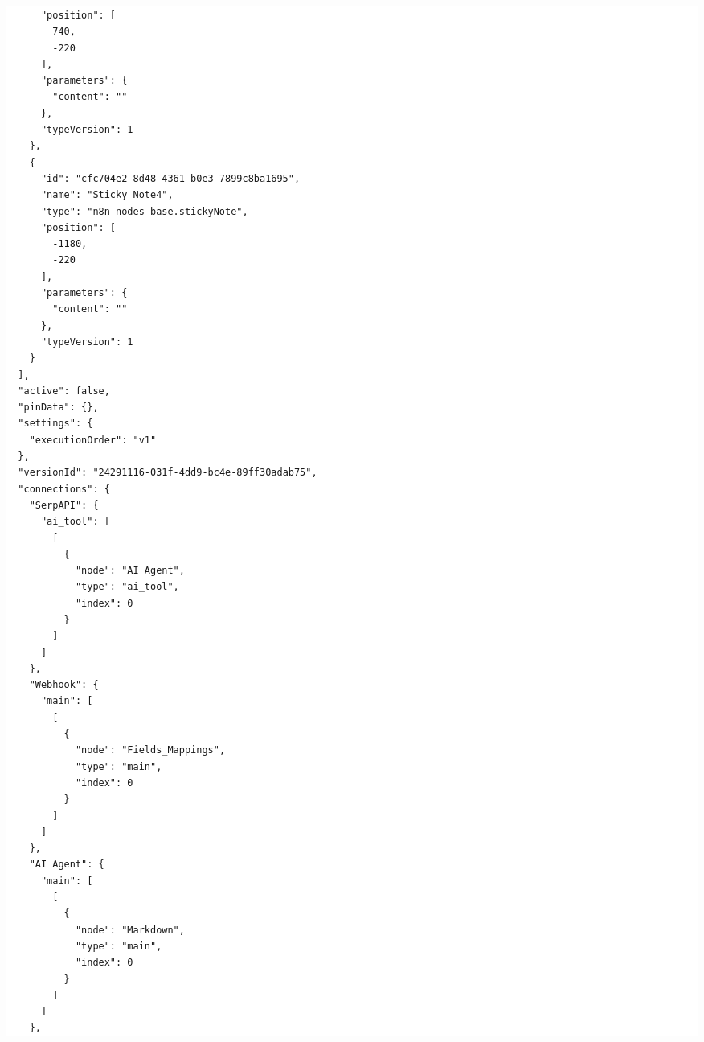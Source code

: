 ```
      "position": [
        740,
        -220
      ],
      "parameters": {
        "content": ""
      },
      "typeVersion": 1
    },
    {
      "id": "cfc704e2-8d48-4361-b0e3-7899c8ba1695",
      "name": "Sticky Note4",
      "type": "n8n-nodes-base.stickyNote",
      "position": [
        -1180,
        -220
      ],
      "parameters": {
        "content": ""
      },
      "typeVersion": 1
    }
  ],
  "active": false,
  "pinData": {},
  "settings": {
    "executionOrder": "v1"
  },
  "versionId": "24291116-031f-4dd9-bc4e-89ff30adab75",
  "connections": {
    "SerpAPI": {
      "ai_tool": [
        [
          {
            "node": "AI Agent",
            "type": "ai_tool",
            "index": 0
          }
        ]
      ]
    },
    "Webhook": {
      "main": [
        [
          {
            "node": "Fields_Mappings",
            "type": "main",
            "index": 0
          }
        ]
      ]
    },
    "AI Agent": {
      "main": [
        [
          {
            "node": "Markdown",
            "type": "main",
            "index": 0
          }
        ]
      ]
    },
```